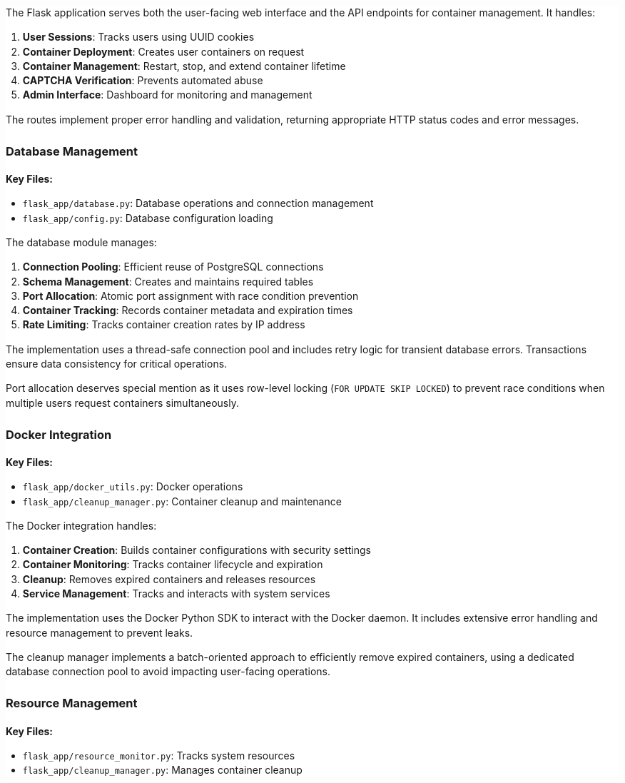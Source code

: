 The Flask application serves both the user-facing web interface and the API endpoints for container management. It handles:

1. **User Sessions**: Tracks users using UUID cookies
2. **Container Deployment**: Creates user containers on request
3. **Container Management**: Restart, stop, and extend container lifetime
4. **CAPTCHA Verification**: Prevents automated abuse
5. **Admin Interface**: Dashboard for monitoring and management

The routes implement proper error handling and validation, returning appropriate HTTP status codes and error messages.

### Database Management

**Key Files:**
- `flask_app/database.py`: Database operations and connection management
- `flask_app/config.py`: Database configuration loading

The database module manages:

1. **Connection Pooling**: Efficient reuse of PostgreSQL connections
2. **Schema Management**: Creates and maintains required tables
3. **Port Allocation**: Atomic port assignment with race condition prevention
4. **Container Tracking**: Records container metadata and expiration times
5. **Rate Limiting**: Tracks container creation rates by IP address

The implementation uses a thread-safe connection pool and includes retry logic for transient database errors. Transactions ensure data consistency for critical operations.

Port allocation deserves special mention as it uses row-level locking (`FOR UPDATE SKIP LOCKED`) to prevent race conditions when multiple users request containers simultaneously.

### Docker Integration

**Key Files:**
- `flask_app/docker_utils.py`: Docker operations
- `flask_app/cleanup_manager.py`: Container cleanup and maintenance

The Docker integration handles:

1. **Container Creation**: Builds container configurations with security settings
2. **Container Monitoring**: Tracks container lifecycle and expiration
3. **Cleanup**: Removes expired containers and releases resources
4. **Service Management**: Tracks and interacts with system services

The implementation uses the Docker Python SDK to interact with the Docker daemon. It includes extensive error handling and resource management to prevent leaks.

The cleanup manager implements a batch-oriented approach to efficiently remove expired containers, using a dedicated database connection pool to avoid impacting user-facing operations.

### Resource Management

**Key Files:**
- `flask_app/resource_monitor.py`: Tracks system resources
- `flask_app/cleanup_manager.py`: Manages container cleanup
